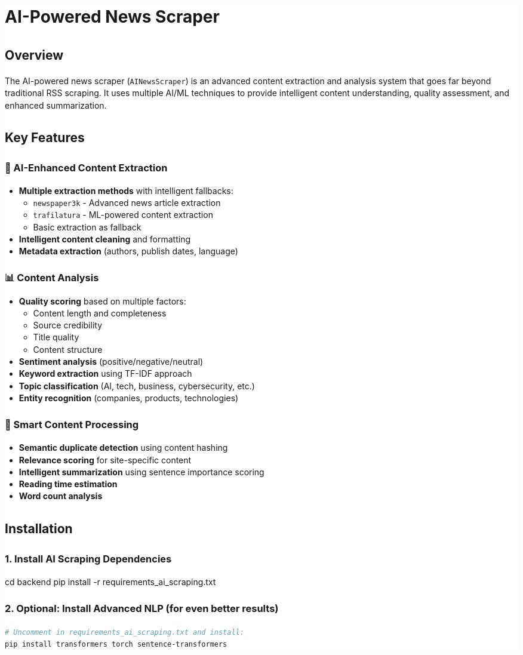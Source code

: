 # AI-Powered News Scraper

## Overview

The AI-powered news scraper (`AINewsScraper`) is an advanced content extraction and analysis system that goes far beyond traditional RSS scraping. It uses multiple AI/ML techniques to provide intelligent content understanding, quality assessment, and enhanced summarization.

## Key Features

### 🤖 AI-Enhanced Content Extraction
- **Multiple extraction methods** with intelligent fallbacks:
  - `newspaper3k` - Advanced news article extraction
  - `trafilatura` - ML-powered content extraction
  - Basic extraction as fallback
- **Intelligent content cleaning** and formatting
- **Metadata extraction** (authors, publish dates, language)

### 📊 Content Analysis
- **Quality scoring** based on multiple factors:
  - Content length and completeness
  - Source credibility
  - Title quality
  - Content structure
- **Sentiment analysis** (positive/negative/neutral)
- **Keyword extraction** using TF-IDF approach
- **Topic classification** (AI, tech, business, cybersecurity, etc.)
- **Entity recognition** (companies, products, technologies)

### 🎯 Smart Content Processing
- **Semantic duplicate detection** using content hashing
- **Relevance scoring** for site-specific content
- **Intelligent summarization** using sentence importance scoring
- **Reading time estimation**
- **Word count analysis**

## Installation

### 1. Install AI Scraping Dependencies

cd backend
pip install -r requirements_ai_scraping.txt

### 2. Optional: Install Advanced NLP (for even better results)

```bash
# Uncomment in requirements_ai_scraping.txt and install:
pip install transformers torch sentence-transformers
```
